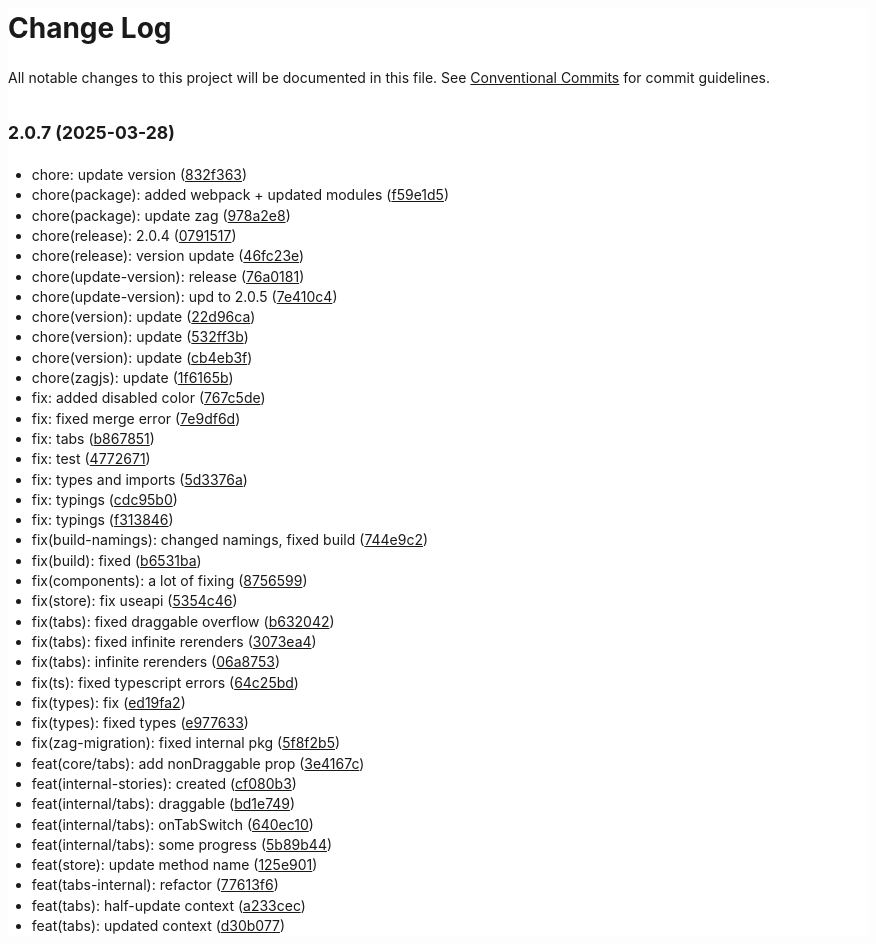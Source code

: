 # Change Log

All notable changes to this project will be documented in this file.
See [Conventional Commits](https://conventionalcommits.org) for commit guidelines.

## <small>2.0.7 (2025-03-28)</small>

* chore: update version ([832f363](https://gitlab.optimacros.com/fe/ui-kit/commit/832f363))
* chore(package): added webpack + updated modules ([f59e1d5](https://gitlab.optimacros.com/fe/ui-kit/commit/f59e1d5))
* chore(package): update zag ([978a2e8](https://gitlab.optimacros.com/fe/ui-kit/commit/978a2e8))
* chore(release): 2.0.4 ([0791517](https://gitlab.optimacros.com/fe/ui-kit/commit/0791517))
* chore(release): version update ([46fc23e](https://gitlab.optimacros.com/fe/ui-kit/commit/46fc23e))
* chore(update-version): release ([76a0181](https://gitlab.optimacros.com/fe/ui-kit/commit/76a0181))
* chore(update-version): upd to 2.0.5 ([7e410c4](https://gitlab.optimacros.com/fe/ui-kit/commit/7e410c4))
* chore(version): update ([22d96ca](https://gitlab.optimacros.com/fe/ui-kit/commit/22d96ca))
* chore(version): update ([532ff3b](https://gitlab.optimacros.com/fe/ui-kit/commit/532ff3b))
* chore(version): update ([cb4eb3f](https://gitlab.optimacros.com/fe/ui-kit/commit/cb4eb3f))
* chore(zagjs): update ([1f6165b](https://gitlab.optimacros.com/fe/ui-kit/commit/1f6165b))
* fix: added disabled color ([767c5de](https://gitlab.optimacros.com/fe/ui-kit/commit/767c5de))
* fix: fixed merge error ([7e9df6d](https://gitlab.optimacros.com/fe/ui-kit/commit/7e9df6d))
* fix: tabs ([b867851](https://gitlab.optimacros.com/fe/ui-kit/commit/b867851))
* fix: test ([4772671](https://gitlab.optimacros.com/fe/ui-kit/commit/4772671))
* fix: types and imports ([5d3376a](https://gitlab.optimacros.com/fe/ui-kit/commit/5d3376a))
* fix: typings ([cdc95b0](https://gitlab.optimacros.com/fe/ui-kit/commit/cdc95b0))
* fix: typings ([f313846](https://gitlab.optimacros.com/fe/ui-kit/commit/f313846))
* fix(build-namings): changed namings, fixed build ([744e9c2](https://gitlab.optimacros.com/fe/ui-kit/commit/744e9c2))
* fix(build): fixed ([b6531ba](https://gitlab.optimacros.com/fe/ui-kit/commit/b6531ba))
* fix(components): a lot of fixing ([8756599](https://gitlab.optimacros.com/fe/ui-kit/commit/8756599))
* fix(store): fix useapi ([5354c46](https://gitlab.optimacros.com/fe/ui-kit/commit/5354c46))
* fix(tabs): fixed draggable overflow ([b632042](https://gitlab.optimacros.com/fe/ui-kit/commit/b632042))
* fix(tabs): fixed infinite rerenders ([3073ea4](https://gitlab.optimacros.com/fe/ui-kit/commit/3073ea4))
* fix(tabs): infinite rerenders ([06a8753](https://gitlab.optimacros.com/fe/ui-kit/commit/06a8753))
* fix(ts): fixed typescript errors ([64c25bd](https://gitlab.optimacros.com/fe/ui-kit/commit/64c25bd))
* fix(types): fix ([ed19fa2](https://gitlab.optimacros.com/fe/ui-kit/commit/ed19fa2))
* fix(types): fixed types ([e977633](https://gitlab.optimacros.com/fe/ui-kit/commit/e977633))
* fix(zag-migration): fixed internal pkg ([5f8f2b5](https://gitlab.optimacros.com/fe/ui-kit/commit/5f8f2b5))
* feat(core/tabs): add nonDraggable prop ([3e4167c](https://gitlab.optimacros.com/fe/ui-kit/commit/3e4167c))
* feat(internal-stories): created ([cf080b3](https://gitlab.optimacros.com/fe/ui-kit/commit/cf080b3))
* feat(internal/tabs): draggable ([bd1e749](https://gitlab.optimacros.com/fe/ui-kit/commit/bd1e749))
* feat(internal/tabs): onTabSwitch ([640ec10](https://gitlab.optimacros.com/fe/ui-kit/commit/640ec10))
* feat(internal/tabs): some progress ([5b89b44](https://gitlab.optimacros.com/fe/ui-kit/commit/5b89b44))
* feat(store): update method name ([125e901](https://gitlab.optimacros.com/fe/ui-kit/commit/125e901))
* feat(tabs-internal): refactor ([77613f6](https://gitlab.optimacros.com/fe/ui-kit/commit/77613f6))
* feat(tabs): half-update context ([a233cec](https://gitlab.optimacros.com/fe/ui-kit/commit/a233cec))
* feat(tabs): updated context ([d30b077](https://gitlab.optimacros.com/fe/ui-kit/commit/d30b077))